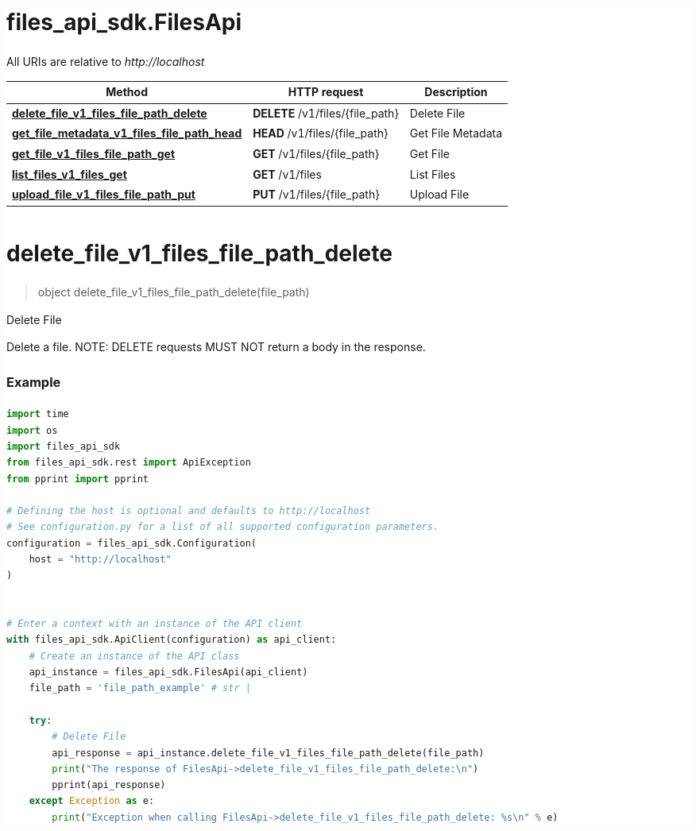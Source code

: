# files_api_sdk.FilesApi

All URIs are relative to *http://localhost*

Method | HTTP request | Description
------------- | ------------- | -------------
[**delete_file_v1_files_file_path_delete**](FilesApi.md#delete_file_v1_files_file_path_delete) | **DELETE** /v1/files/{file_path} | Delete File
[**get_file_metadata_v1_files_file_path_head**](FilesApi.md#get_file_metadata_v1_files_file_path_head) | **HEAD** /v1/files/{file_path} | Get File Metadata
[**get_file_v1_files_file_path_get**](FilesApi.md#get_file_v1_files_file_path_get) | **GET** /v1/files/{file_path} | Get File
[**list_files_v1_files_get**](FilesApi.md#list_files_v1_files_get) | **GET** /v1/files | List Files
[**upload_file_v1_files_file_path_put**](FilesApi.md#upload_file_v1_files_file_path_put) | **PUT** /v1/files/{file_path} | Upload File


# **delete_file_v1_files_file_path_delete**
> object delete_file_v1_files_file_path_delete(file_path)

Delete File

Delete a file.  NOTE: DELETE requests MUST NOT return a body in the response.

### Example

```python
import time
import os
import files_api_sdk
from files_api_sdk.rest import ApiException
from pprint import pprint

# Defining the host is optional and defaults to http://localhost
# See configuration.py for a list of all supported configuration parameters.
configuration = files_api_sdk.Configuration(
    host = "http://localhost"
)


# Enter a context with an instance of the API client
with files_api_sdk.ApiClient(configuration) as api_client:
    # Create an instance of the API class
    api_instance = files_api_sdk.FilesApi(api_client)
    file_path = 'file_path_example' # str | 

    try:
        # Delete File
        api_response = api_instance.delete_file_v1_files_file_path_delete(file_path)
        print("The response of FilesApi->delete_file_v1_files_file_path_delete:\n")
        pprint(api_response)
    except Exception as e:
        print("Exception when calling FilesApi->delete_file_v1_files_file_path_delete: %s\n" % e)
```
